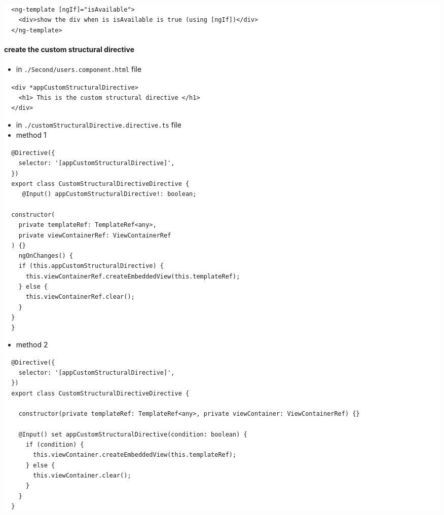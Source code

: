 ```\
  <ng-template [ngIf]="isAvailable">
    <div>show the div when is isAvailable is true (using [ngIf])</div>
  </ng-template>
```

#### create the custom structural directive

- in `./Second/users.component.html` file

```\
  <div *appCustomStructuralDirective>
    <h1> This is the custom structural directive </h1>
  </div>
```

- in `./customStructuralDirective.directive.ts` file
- method 1

```\
  @Directive({
    selector: '[appCustomStructuralDirective]',
  })
  export class CustomStructuralDirectiveDirective {
     @Input() appCustomStructuralDirective!: boolean;

  constructor(
    private templateRef: TemplateRef<any>,
    private viewContainerRef: ViewContainerRef
  ) {}
    ngOnChanges() {
    if (this.appCustomStructuralDirective) {
      this.viewContainerRef.createEmbeddedView(this.templateRef);
    } else {
      this.viewContainerRef.clear();
    }
  }
  }
```

- method 2

```\
  @Directive({
    selector: '[appCustomStructuralDirective]',
  })
  export class CustomStructuralDirectiveDirective {

    constructor(private templateRef: TemplateRef<any>, private viewContainer: ViewContainerRef) {}

    @Input() set appCustomStructuralDirective(condition: boolean) {
      if (condition) {
        this.viewContainer.createEmbeddedView(this.templateRef);
      } else {
        this.viewContainer.clear();
      }
    }
  }
```
